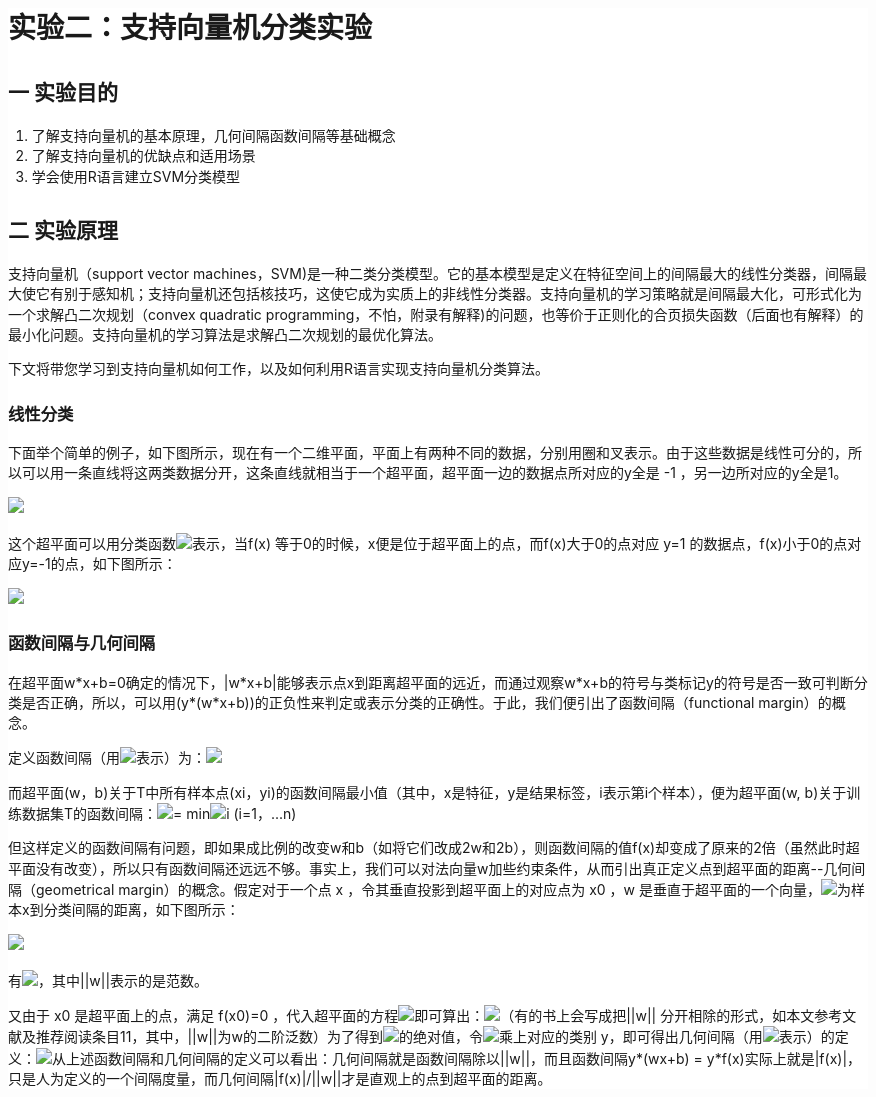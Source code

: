 # 实验二：支持向量机分类实验

## 一 实验目的

1. 了解支持向量机的基本原理，几何间隔函数间隔等基础概念
2. 了解支持向量机的优缺点和适用场景
3. 学会使用R语言建立SVM分类模型

## 二 实验原理

支持向量机（support vector machines，SVM\)是一种二类分类模型。它的基本模型是定义在特征空间上的间隔最大的线性分类器，间隔最大使它有别于感知机；支持向量机还包括核技巧，这使它成为实质上的非线性分类器。支持向量机的学习策略就是间隔最大化，可形式化为一个求解凸二次规划（convex quadratic programming，不怕，附录有解释\)的问题，也等价于正则化的合页损失函数（后面也有解释）的最小化问题。支持向量机的学习算法是求解凸二次规划的最优化算法。

下文将带您学习到支持向量机如何工作，以及如何利用R语言实现支持向量机分类算法。

### 线性分类

下面举个简单的例子，如下图所示，现在有一个二维平面，平面上有两种不同的数据，分别用圈和叉表示。由于这些数据是线性可分的，所以可以用一条直线将这两类数据分开，这条直线就相当于一个超平面，超平面一边的数据点所对应的y全是 -1 ，另一边所对应的y全是1。

[![](https://kfcoding-static.oss-cn-hangzhou.aliyuncs.com/gitcourse-bigdata/2-1_20171107135031.031.png)](http://www.x-lab.ac:13001/image/2-1_20171107135031.031.png)

这个超平面可以用分类函数![](http://10.2.253.122:81/20131107201211968)表示，当f\(x\) 等于0的时候，x便是位于超平面上的点，而f\(x\)大于0的点对应 y=1 的数据点，f\(x\)小于0的点对应y=-1的点，如下图所示：

[![](https://kfcoding-static.oss-cn-hangzhou.aliyuncs.com/gitcourse-bigdata/2-2_20171107135033.033.png)](http://www.x-lab.ac:13001/image/2-2_20171107135033.033.png)

### 函数间隔与几何间隔

在超平面w\*x+b=0确定的情况下，\|w\*x+b\|能够表示点x到距离超平面的远近，而通过观察w\*x+b的符号与类标记y的符号是否一致可判断分类是否正确，所以，可以用\(y\*\(w\*x+b\)\)的正负性来判定或表示分类的正确性。于此，我们便引出了函数间隔（functional margin）的概念。

定义函数间隔（用![](http://10.2.253.122:81/20140829135049264)表示）为：![](http://10.2.253.122:81/20131107201248921)

而超平面\(w，b\)关于T中所有样本点\(xi，yi\)的函数间隔最小值（其中，x是特征，y是结果标签，i表示第i个样本），便为超平面\(w, b\)关于训练数据集T的函数间隔：![](http://10.2.253.122:81/20131111154113734)= min![](http://10.2.253.122:81/20131111154113734)i  \(i=1，...n\)

但这样定义的函数间隔有问题，即如果成比例的改变w和b（如将它们改成2w和2b），则函数间隔的值f\(x\)却变成了原来的2倍（虽然此时超平面没有改变），所以只有函数间隔还远远不够。事实上，我们可以对法向量w加些约束条件，从而引出真正定义点到超平面的距离--几何间隔（geometrical margin）的概念。假定对于一个点 x ，令其垂直投影到超平面上的对应点为 x0 ，w 是垂直于超平面的一个向量，![](http://10.2.253.122:81/20140829135315499)为样本x到分类间隔的距离，如下图所示：

[![](https://kfcoding-static.oss-cn-hangzhou.aliyuncs.com/gitcourse-bigdata/2-3_20171107135035.035.png)](http://www.x-lab.ac:13001/image/2-3_20171107135035.035.png)

有![](http://10.2.253.122:81/20131107201720515)，其中\|\|w\|\|表示的是范数。

又由于 x0 是超平面上的点，满足 f\(x0\)=0 ，代入超平面的方程![](http://10.2.253.122:81/20131107201104906)即可算出：![](http://10.2.253.122:81/20131107201759093)（有的书上会写成把\|\|w\|\| 分开相除的形式，如本文参考文献及推荐阅读条目11，其中，\|\|w\|\|为w的二阶泛数）为了得到![](http://10.2.253.122:81/20140829135315499)的绝对值，令![](http://10.2.253.122:81/20140829135315499)乘上对应的类别 y，即可得出几何间隔（用![](http://10.2.253.122:81/20140829135609579)表示）的定义：![](http://10.2.253.122:81/20131107201919484)从上述函数间隔和几何间隔的定义可以看出：几何间隔就是函数间隔除以\|\|w\|\|，而且函数间隔y\*\(wx+b\) = y\*f\(x\)实际上就是\|f\(x\)\|，只是人为定义的一个间隔度量，而几何间隔\|f\(x\)\|/\|\|w\|\|才是直观上的点到超平面的距离。
